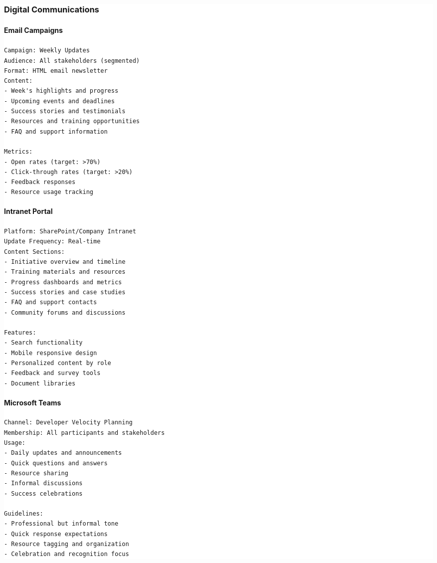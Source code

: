 ### Digital Communications

#### Email Campaigns
```
Campaign: Weekly Updates
Audience: All stakeholders (segmented)
Format: HTML email newsletter
Content:
- Week's highlights and progress
- Upcoming events and deadlines
- Success stories and testimonials
- Resources and training opportunities
- FAQ and support information

Metrics:
- Open rates (target: >70%)
- Click-through rates (target: >20%)
- Feedback responses
- Resource usage tracking
```

#### Intranet Portal
```
Platform: SharePoint/Company Intranet
Update Frequency: Real-time
Content Sections:
- Initiative overview and timeline
- Training materials and resources
- Progress dashboards and metrics
- Success stories and case studies
- FAQ and support contacts
- Community forums and discussions

Features:
- Search functionality
- Mobile responsive design
- Personalized content by role
- Feedback and survey tools
- Document libraries
```

#### Microsoft Teams
```
Channel: Developer Velocity Planning
Membership: All participants and stakeholders
Usage:
- Daily updates and announcements
- Quick questions and answers
- Resource sharing
- Informal discussions
- Success celebrations

Guidelines:
- Professional but informal tone
- Quick response expectations
- Resource tagging and organization
- Celebration and recognition focus
```
